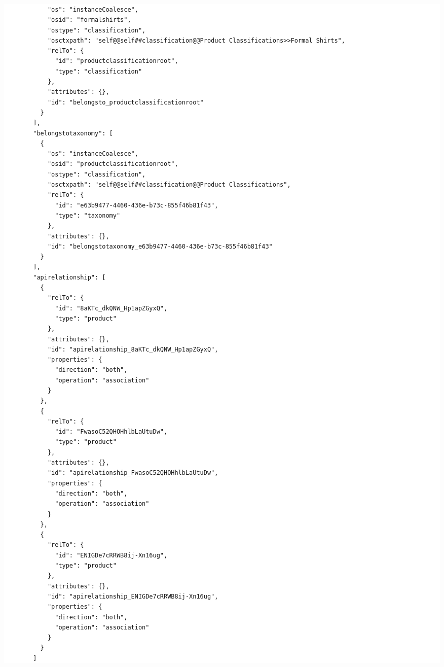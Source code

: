                "os": "instanceCoalesce",
                "osid": "formalshirts",
                "ostype": "classification",
                "osctxpath": "self@@self##classification@@Product Classifications>>Formal Shirts",
                "relTo": {
                  "id": "productclassificationroot",
                  "type": "classification"
                },
                "attributes": {},
                "id": "belongsto_productclassificationroot"
              }
            ],
            "belongstotaxonomy": [
              {
                "os": "instanceCoalesce",
                "osid": "productclassificationroot",
                "ostype": "classification",
                "osctxpath": "self@@self##classification@@Product Classifications",
                "relTo": {
                  "id": "e63b9477-4460-436e-b73c-855f46b81f43",
                  "type": "taxonomy"
                },
                "attributes": {},
                "id": "belongstotaxonomy_e63b9477-4460-436e-b73c-855f46b81f43"
              }
            ],
            "apirelationship": [
              {
                "relTo": {
                  "id": "8aKTc_dkQNW_Hp1apZGyxQ",
                  "type": "product"
                },
                "attributes": {},
                "id": "apirelationship_8aKTc_dkQNW_Hp1apZGyxQ",
                "properties": {
                  "direction": "both",
                  "operation": "association"
                }
              },
              {
                "relTo": {
                  "id": "FwasoC52QHOHhlbLaUtuDw",
                  "type": "product"
                },
                "attributes": {},
                "id": "apirelationship_FwasoC52QHOHhlbLaUtuDw",
                "properties": {
                  "direction": "both",
                  "operation": "association"
                }
              },
              {
                "relTo": {
                  "id": "ENIGDe7cRRWB8ij-Xn16ug",
                  "type": "product"
                },
                "attributes": {},
                "id": "apirelationship_ENIGDe7cRRWB8ij-Xn16ug",
                "properties": {
                  "direction": "both",
                  "operation": "association"
                }
              }
            ]